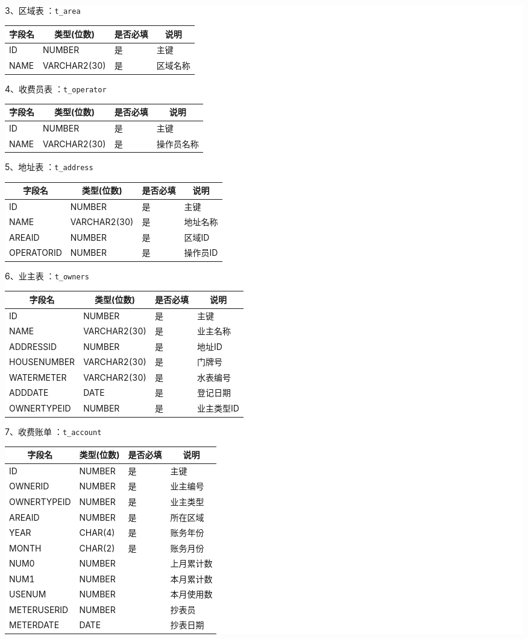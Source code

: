 3、区域表 ：`t_area`

| 字段名 | 类型(位数)   | 是否必填 | 说明     |
| ------ | ------------ | -------- | -------- |
| ID     | NUMBER       | 是       | 主键     |
| NAME   | VARCHAR2(30) | 是       | 区域名称 |

4、收费员表 ：`t_operator`

| 字段名 | 类型(位数)   | 是否必填 | 说明       |
| ------ | ------------ | -------- | ---------- |
| ID     | NUMBER       | 是       | 主键       |
| NAME   | VARCHAR2(30) | 是       | 操作员名称 |

5、地址表 ：`t_address`

| 字段名     | 类型(位数)   | 是否必填 | 说明     |
| ---------- | ------------ | -------- | -------- |
| ID         | NUMBER       | 是       | 主键     |
| NAME       | VARCHAR2(30) | 是       | 地址名称 |
| AREAID     | NUMBER       | 是       | 区域ID   |
| OPERATORID | NUMBER       | 是       | 操作员ID |

 6、业主表 ：`t_owners`

| 字段名      | 类型(位数)   | 是否必填 | 说明       |
| ----------- | ------------ | -------- | ---------- |
| ID          | NUMBER       | 是       | 主键       |
| NAME        | VARCHAR2(30) | 是       | 业主名称   |
| ADDRESSID   | NUMBER       | 是       | 地址ID     |
| HOUSENUMBER | VARCHAR2(30) | 是       | 门牌号     |
| WATERMETER  | VARCHAR2(30) | 是       | 水表编号   |
| ADDDATE     | DATE         | 是       | 登记日期   |
| OWNERTYPEID | NUMBER       | 是       | 业主类型ID |

7、收费账单 ：`t_account`

| 字段名      | 类型(位数)   | 是否必填 | 说明       |
| ----------- | ------------ | -------- | ---------- |
| ID          | NUMBER       | 是       | 主键       |
| OWNERID     | NUMBER       | 是       | 业主编号   |
| OWNERTYPEID | NUMBER       | 是       | 业主类型   |
| AREAID      | NUMBER       | 是       | 所在区域   |
| YEAR        | CHAR(4)      | 是       | 账务年份   |
| MONTH       | CHAR(2)      | 是       | 账务月份   |
| NUM0        | NUMBER       |          | 上月累计数 |
| NUM1        | NUMBER       |          | 本月累计数 |
| USENUM      | NUMBER       |          | 本月使用数 |
| METERUSERID | NUMBER       |          | 抄表员     |
| METERDATE   | DATE         |          | 抄表日期   |